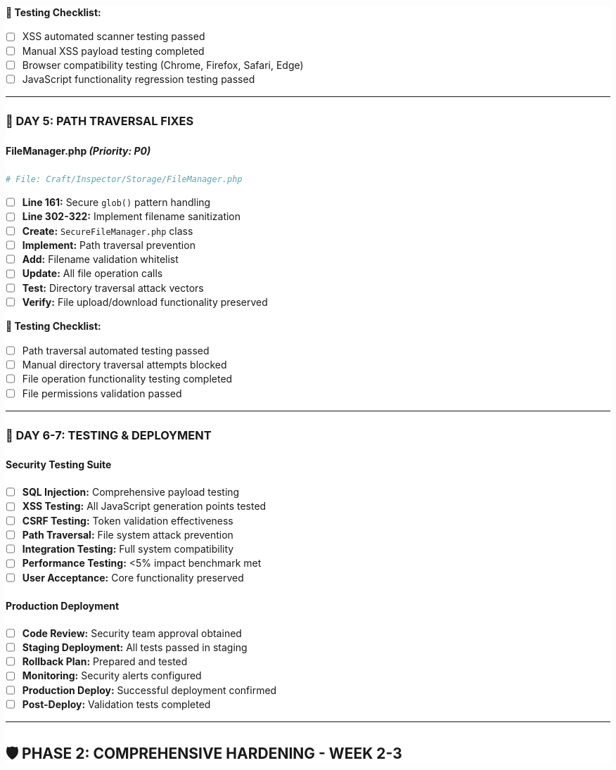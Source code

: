 **🧪 Testing Checklist:**
- [ ] XSS automated scanner testing passed
- [ ] Manual XSS payload testing completed
- [ ] Browser compatibility testing (Chrome, Firefox, Safari, Edge)
- [ ] JavaScript functionality regression testing passed

---

### **🎯 DAY 5: PATH TRAVERSAL FIXES**

#### **FileManager.php** *(Priority: P0)*
```bash
# File: Craft/Inspector/Storage/FileManager.php
```
- [ ] **Line 161:** Secure `glob()` pattern handling
- [ ] **Line 302-322:** Implement filename sanitization
- [ ] **Create:** `SecureFileManager.php` class
- [ ] **Implement:** Path traversal prevention
- [ ] **Add:** Filename validation whitelist
- [ ] **Update:** All file operation calls
- [ ] **Test:** Directory traversal attack vectors
- [ ] **Verify:** File upload/download functionality preserved

**🧪 Testing Checklist:**
- [ ] Path traversal automated testing passed
- [ ] Manual directory traversal attempts blocked
- [ ] File operation functionality testing completed
- [ ] File permissions validation passed

---

### **🎯 DAY 6-7: TESTING & DEPLOYMENT**

#### **Security Testing Suite**
- [ ] **SQL Injection:** Comprehensive payload testing
- [ ] **XSS Testing:** All JavaScript generation points tested
- [ ] **CSRF Testing:** Token validation effectiveness
- [ ] **Path Traversal:** File system attack prevention
- [ ] **Integration Testing:** Full system compatibility
- [ ] **Performance Testing:** <5% impact benchmark met
- [ ] **User Acceptance:** Core functionality preserved

#### **Production Deployment**
- [ ] **Code Review:** Security team approval obtained
- [ ] **Staging Deployment:** All tests passed in staging
- [ ] **Rollback Plan:** Prepared and tested
- [ ] **Monitoring:** Security alerts configured
- [ ] **Production Deploy:** Successful deployment confirmed
- [ ] **Post-Deploy:** Validation tests completed

---

## 🛡️ **PHASE 2: COMPREHENSIVE HARDENING - WEEK 2-3**
